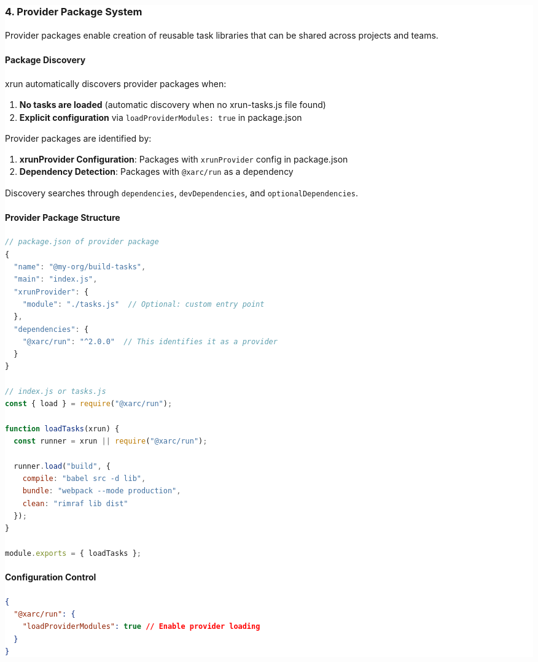 ### 4. Provider Package System

Provider packages enable creation of reusable task libraries that can be shared across projects and teams.

#### **Package Discovery**

xrun automatically discovers provider packages when:

1. **No tasks are loaded** (automatic discovery when no xrun-tasks.js file found)
2. **Explicit configuration** via `loadProviderModules: true` in package.json

Provider packages are identified by:

1. **xrunProvider Configuration**: Packages with `xrunProvider` config in package.json
2. **Dependency Detection**: Packages with `@xarc/run` as a dependency

Discovery searches through `dependencies`, `devDependencies`, and `optionalDependencies`.

#### **Provider Package Structure**

```javascript
// package.json of provider package
{
  "name": "@my-org/build-tasks",
  "main": "index.js",
  "xrunProvider": {
    "module": "./tasks.js"  // Optional: custom entry point
  },
  "dependencies": {
    "@xarc/run": "^2.0.0"  // This identifies it as a provider
  }
}

// index.js or tasks.js
const { load } = require("@xarc/run");

function loadTasks(xrun) {
  const runner = xrun || require("@xarc/run");

  runner.load("build", {
    compile: "babel src -d lib",
    bundle: "webpack --mode production",
    clean: "rimraf lib dist"
  });
}

module.exports = { loadTasks };
```

#### **Configuration Control**

```json
{
  "@xarc/run": {
    "loadProviderModules": true // Enable provider loading
  }
}
```
